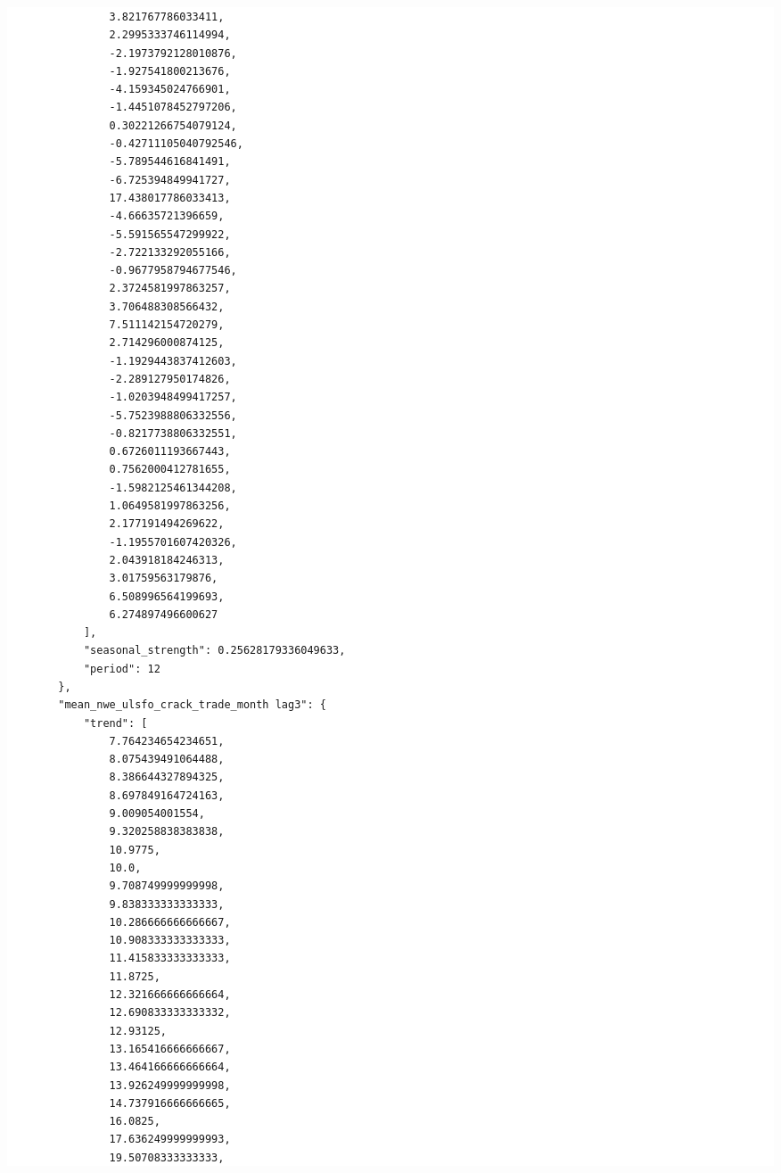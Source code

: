                     3.821767786033411,
                    2.2995333746114994,
                    -2.1973792128010876,
                    -1.927541800213676,
                    -4.159345024766901,
                    -1.4451078452797206,
                    0.30221266754079124,
                    -0.42711105040792546,
                    -5.789544616841491,
                    -6.725394849941727,
                    17.438017786033413,
                    -4.66635721396659,
                    -5.591565547299922,
                    -2.722133292055166,
                    -0.9677958794677546,
                    2.3724581997863257,
                    3.706488308566432,
                    7.511142154720279,
                    2.714296000874125,
                    -1.1929443837412603,
                    -2.289127950174826,
                    -1.0203948499417257,
                    -5.7523988806332556,
                    -0.8217738806332551,
                    0.6726011193667443,
                    0.7562000412781655,
                    -1.5982125461344208,
                    1.0649581997863256,
                    2.177191494269622,
                    -1.1955701607420326,
                    2.043918184246313,
                    3.01759563179876,
                    6.508996564199693,
                    6.274897496600627
                ],
                "seasonal_strength": 0.25628179336049633,
                "period": 12
            },
            "mean_nwe_ulsfo_crack_trade_month lag3": {
                "trend": [
                    7.764234654234651,
                    8.075439491064488,
                    8.386644327894325,
                    8.697849164724163,
                    9.009054001554,
                    9.320258838383838,
                    10.9775,
                    10.0,
                    9.708749999999998,
                    9.838333333333333,
                    10.286666666666667,
                    10.908333333333333,
                    11.415833333333333,
                    11.8725,
                    12.321666666666664,
                    12.690833333333332,
                    12.93125,
                    13.165416666666667,
                    13.464166666666664,
                    13.926249999999998,
                    14.737916666666665,
                    16.0825,
                    17.636249999999993,
                    19.50708333333333,